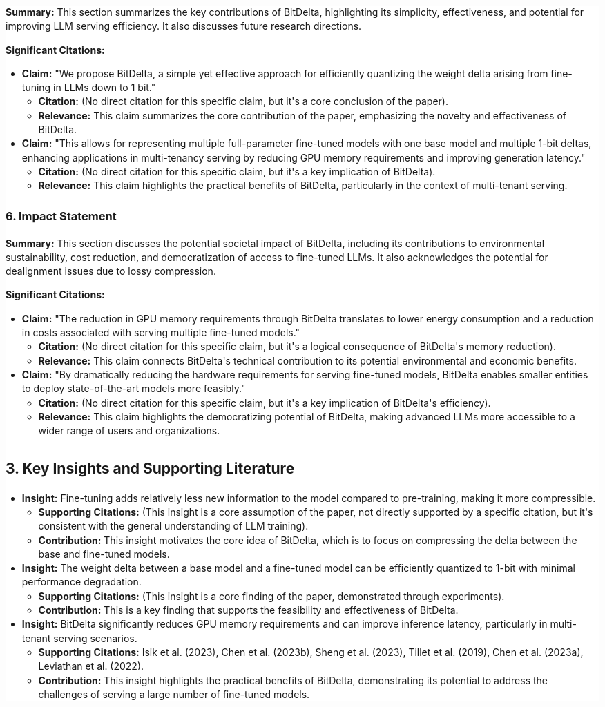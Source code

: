 **Summary:** This section summarizes the key contributions of BitDelta, highlighting its simplicity, effectiveness, and potential for improving LLM serving efficiency. It also discusses future research directions.

**Significant Citations:**

* **Claim:** "We propose BitDelta, a simple yet effective approach for efficiently quantizing the weight delta arising from fine-tuning in LLMs down to 1 bit."
    * **Citation:** (No direct citation for this specific claim, but it's a core conclusion of the paper).
    * **Relevance:** This claim summarizes the core contribution of the paper, emphasizing the novelty and effectiveness of BitDelta.
* **Claim:** "This allows for representing multiple full-parameter fine-tuned models with one base model and multiple 1-bit deltas, enhancing applications in multi-tenancy serving by reducing GPU memory requirements and improving generation latency."
    * **Citation:** (No direct citation for this specific claim, but it's a key implication of BitDelta).
    * **Relevance:** This claim highlights the practical benefits of BitDelta, particularly in the context of multi-tenant serving.


### 6. Impact Statement

**Summary:** This section discusses the potential societal impact of BitDelta, including its contributions to environmental sustainability, cost reduction, and democratization of access to fine-tuned LLMs. It also acknowledges the potential for dealignment issues due to lossy compression.

**Significant Citations:**

* **Claim:** "The reduction in GPU memory requirements through BitDelta translates to lower energy consumption and a reduction in costs associated with serving multiple fine-tuned models."
    * **Citation:** (No direct citation for this specific claim, but it's a logical consequence of BitDelta's memory reduction).
    * **Relevance:** This claim connects BitDelta's technical contribution to its potential environmental and economic benefits.
* **Claim:** "By dramatically reducing the hardware requirements for serving fine-tuned models, BitDelta enables smaller entities to deploy state-of-the-art models more feasibly."
    * **Citation:** (No direct citation for this specific claim, but it's a key implication of BitDelta's efficiency).
    * **Relevance:** This claim highlights the democratizing potential of BitDelta, making advanced LLMs more accessible to a wider range of users and organizations.


## 3. Key Insights and Supporting Literature

* **Insight:** Fine-tuning adds relatively less new information to the model compared to pre-training, making it more compressible.
    * **Supporting Citations:** (This insight is a core assumption of the paper, not directly supported by a specific citation, but it's consistent with the general understanding of LLM training).
    * **Contribution:** This insight motivates the core idea of BitDelta, which is to focus on compressing the delta between the base and fine-tuned models.
* **Insight:** The weight delta between a base model and a fine-tuned model can be efficiently quantized to 1-bit with minimal performance degradation.
    * **Supporting Citations:** (This insight is a core finding of the paper, demonstrated through experiments).
    * **Contribution:** This is a key finding that supports the feasibility and effectiveness of BitDelta.
* **Insight:** BitDelta significantly reduces GPU memory requirements and can improve inference latency, particularly in multi-tenant serving scenarios.
    * **Supporting Citations:** Isik et al. (2023), Chen et al. (2023b), Sheng et al. (2023), Tillet et al. (2019), Chen et al. (2023a), Leviathan et al. (2022).
    * **Contribution:** This insight highlights the practical benefits of BitDelta, demonstrating its potential to address the challenges of serving a large number of fine-tuned models.
